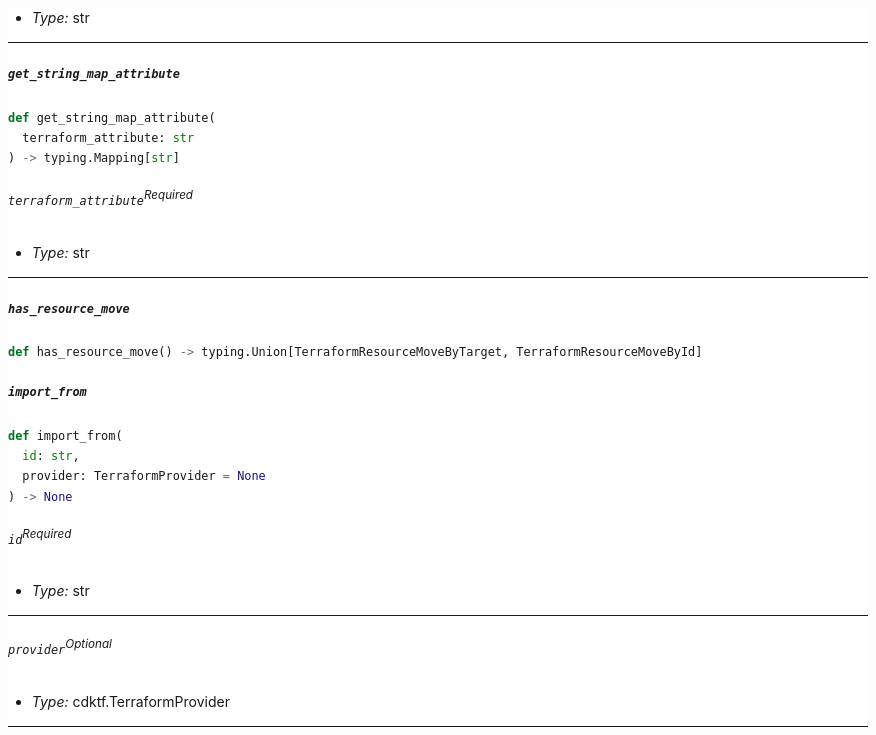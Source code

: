 - *Type:* str

---

##### `get_string_map_attribute` <a name="get_string_map_attribute" id="@cdktf/provider-gitlab.projectLevelNotifications.ProjectLevelNotifications.getStringMapAttribute"></a>

```python
def get_string_map_attribute(
  terraform_attribute: str
) -> typing.Mapping[str]
```

###### `terraform_attribute`<sup>Required</sup> <a name="terraform_attribute" id="@cdktf/provider-gitlab.projectLevelNotifications.ProjectLevelNotifications.getStringMapAttribute.parameter.terraformAttribute"></a>

- *Type:* str

---

##### `has_resource_move` <a name="has_resource_move" id="@cdktf/provider-gitlab.projectLevelNotifications.ProjectLevelNotifications.hasResourceMove"></a>

```python
def has_resource_move() -> typing.Union[TerraformResourceMoveByTarget, TerraformResourceMoveById]
```

##### `import_from` <a name="import_from" id="@cdktf/provider-gitlab.projectLevelNotifications.ProjectLevelNotifications.importFrom"></a>

```python
def import_from(
  id: str,
  provider: TerraformProvider = None
) -> None
```

###### `id`<sup>Required</sup> <a name="id" id="@cdktf/provider-gitlab.projectLevelNotifications.ProjectLevelNotifications.importFrom.parameter.id"></a>

- *Type:* str

---

###### `provider`<sup>Optional</sup> <a name="provider" id="@cdktf/provider-gitlab.projectLevelNotifications.ProjectLevelNotifications.importFrom.parameter.provider"></a>

- *Type:* cdktf.TerraformProvider

---
